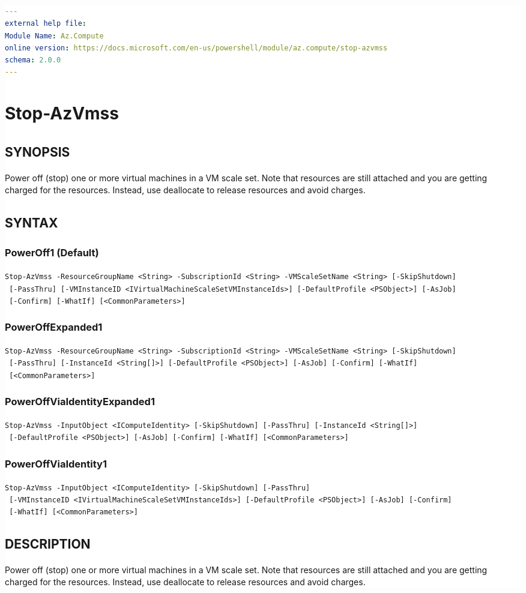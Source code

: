 ```yaml
---
external help file:
Module Name: Az.Compute
online version: https://docs.microsoft.com/en-us/powershell/module/az.compute/stop-azvmss
schema: 2.0.0
---
```


# Stop-AzVmss

## SYNOPSIS
Power off (stop) one or more virtual machines in a VM scale set.
Note that resources are still attached and you are getting charged for the resources.
Instead, use deallocate to release resources and avoid charges.

## SYNTAX

### PowerOff1 (Default)
```
Stop-AzVmss -ResourceGroupName <String> -SubscriptionId <String> -VMScaleSetName <String> [-SkipShutdown]
 [-PassThru] [-VMInstanceID <IVirtualMachineScaleSetVMInstanceIds>] [-DefaultProfile <PSObject>] [-AsJob]
 [-Confirm] [-WhatIf] [<CommonParameters>]
```

### PowerOffExpanded1
```
Stop-AzVmss -ResourceGroupName <String> -SubscriptionId <String> -VMScaleSetName <String> [-SkipShutdown]
 [-PassThru] [-InstanceId <String[]>] [-DefaultProfile <PSObject>] [-AsJob] [-Confirm] [-WhatIf]
 [<CommonParameters>]
```

### PowerOffViaIdentityExpanded1
```
Stop-AzVmss -InputObject <IComputeIdentity> [-SkipShutdown] [-PassThru] [-InstanceId <String[]>]
 [-DefaultProfile <PSObject>] [-AsJob] [-Confirm] [-WhatIf] [<CommonParameters>]
```

### PowerOffViaIdentity1
```
Stop-AzVmss -InputObject <IComputeIdentity> [-SkipShutdown] [-PassThru]
 [-VMInstanceID <IVirtualMachineScaleSetVMInstanceIds>] [-DefaultProfile <PSObject>] [-AsJob] [-Confirm]
 [-WhatIf] [<CommonParameters>]
```

## DESCRIPTION
Power off (stop) one or more virtual machines in a VM scale set.
Note that resources are still attached and you are getting charged for the resources.
Instead, use deallocate to release resources and avoid charges.
